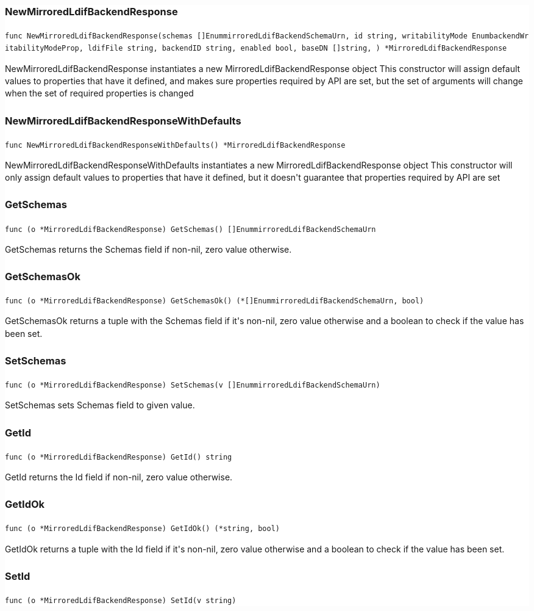 ### NewMirroredLdifBackendResponse

`func NewMirroredLdifBackendResponse(schemas []EnummirroredLdifBackendSchemaUrn, id string, writabilityMode EnumbackendWritabilityModeProp, ldifFile string, backendID string, enabled bool, baseDN []string, ) *MirroredLdifBackendResponse`

NewMirroredLdifBackendResponse instantiates a new MirroredLdifBackendResponse object
This constructor will assign default values to properties that have it defined,
and makes sure properties required by API are set, but the set of arguments
will change when the set of required properties is changed

### NewMirroredLdifBackendResponseWithDefaults

`func NewMirroredLdifBackendResponseWithDefaults() *MirroredLdifBackendResponse`

NewMirroredLdifBackendResponseWithDefaults instantiates a new MirroredLdifBackendResponse object
This constructor will only assign default values to properties that have it defined,
but it doesn't guarantee that properties required by API are set

### GetSchemas

`func (o *MirroredLdifBackendResponse) GetSchemas() []EnummirroredLdifBackendSchemaUrn`

GetSchemas returns the Schemas field if non-nil, zero value otherwise.

### GetSchemasOk

`func (o *MirroredLdifBackendResponse) GetSchemasOk() (*[]EnummirroredLdifBackendSchemaUrn, bool)`

GetSchemasOk returns a tuple with the Schemas field if it's non-nil, zero value otherwise
and a boolean to check if the value has been set.

### SetSchemas

`func (o *MirroredLdifBackendResponse) SetSchemas(v []EnummirroredLdifBackendSchemaUrn)`

SetSchemas sets Schemas field to given value.


### GetId

`func (o *MirroredLdifBackendResponse) GetId() string`

GetId returns the Id field if non-nil, zero value otherwise.

### GetIdOk

`func (o *MirroredLdifBackendResponse) GetIdOk() (*string, bool)`

GetIdOk returns a tuple with the Id field if it's non-nil, zero value otherwise
and a boolean to check if the value has been set.

### SetId

`func (o *MirroredLdifBackendResponse) SetId(v string)`
